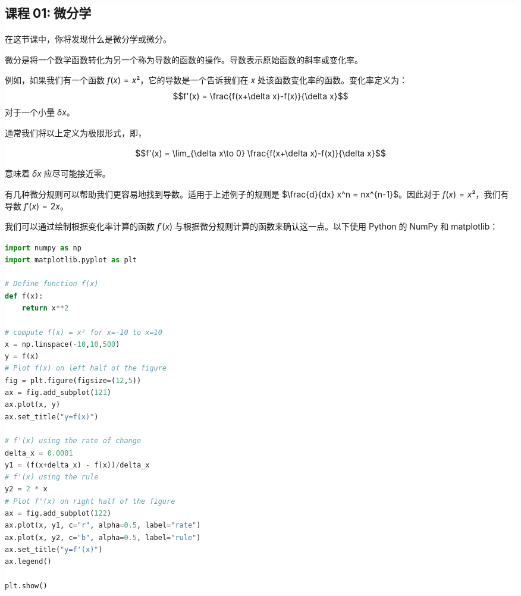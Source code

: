 ## 课程 01: 微分学

在这节课中，你将发现什么是微分学或微分。

微分是将一个数学函数转化为另一个称为导数的函数的操作。导数表示原始函数的斜率或变化率。

例如，如果我们有一个函数 $f(x)=x²$，它的导数是一个告诉我们在 $x$ 处该函数变化率的函数。变化率定义为： $$f'(x) = \frac{f(x+\delta x)-f(x)}{\delta x}$$ 对于一个小量 $\delta x$。

通常我们将以上定义为极限形式，即，

$$f'(x) = \lim_{\delta x\to 0} \frac{f(x+\delta x)-f(x)}{\delta x}$$

意味着 $\delta x$ 应尽可能接近零。

有几种微分规则可以帮助我们更容易地找到导数。适用于上述例子的规则是 $\frac{d}{dx} x^n = nx^{n-1}$。因此对于 $f(x)=x²$，我们有导数 $f'(x)=2x$。

我们可以通过绘制根据变化率计算的函数 $f'(x)$ 与根据微分规则计算的函数来确认这一点。以下使用 Python 的 NumPy 和 matplotlib：

```py
import numpy as np
import matplotlib.pyplot as plt

# Define function f(x)
def f(x):
    return x**2

# compute f(x) = x² for x=-10 to x=10
x = np.linspace(-10,10,500)
y = f(x)
# Plot f(x) on left half of the figure
fig = plt.figure(figsize=(12,5))
ax = fig.add_subplot(121)
ax.plot(x, y)
ax.set_title("y=f(x)")

# f'(x) using the rate of change
delta_x = 0.0001
y1 = (f(x+delta_x) - f(x))/delta_x
# f'(x) using the rule
y2 = 2 * x
# Plot f'(x) on right half of the figure
ax = fig.add_subplot(122)
ax.plot(x, y1, c="r", alpha=0.5, label="rate")
ax.plot(x, y2, c="b", alpha=0.5, label="rule")
ax.set_title("y=f'(x)")
ax.legend()

plt.show()
```
